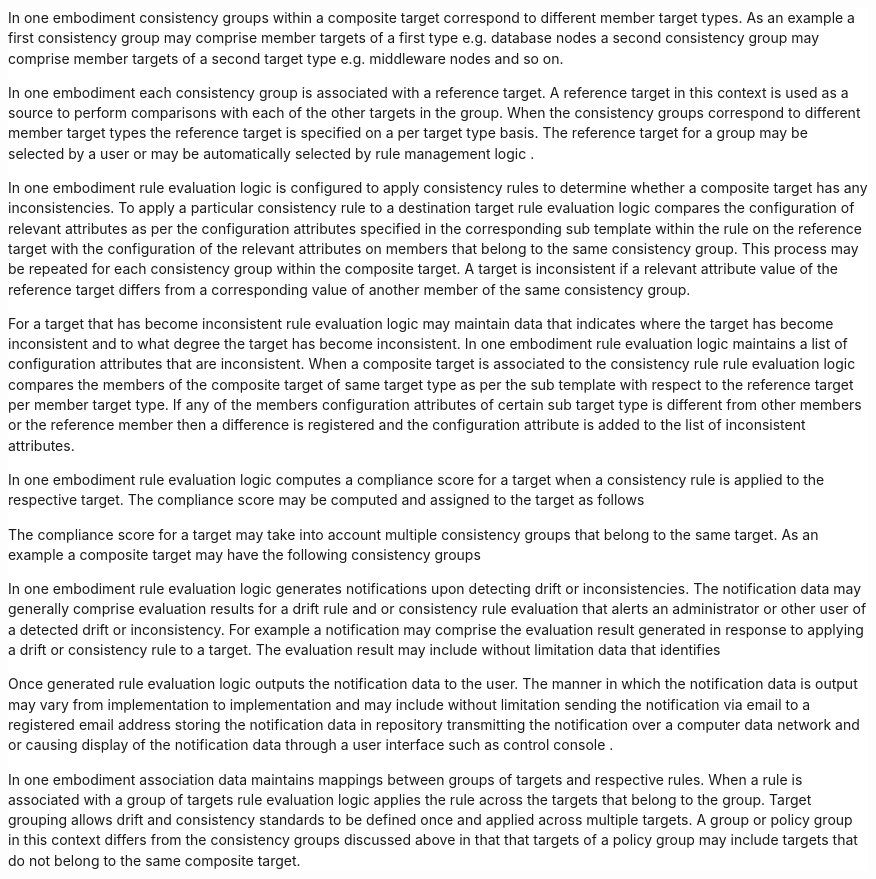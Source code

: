 In one embodiment consistency groups within a composite target correspond to different member target types. As an example a first consistency group may comprise member targets of a first type e.g. database nodes a second consistency group may comprise member targets of a second target type e.g. middleware nodes and so on.

In one embodiment each consistency group is associated with a reference target. A reference target in this context is used as a source to perform comparisons with each of the other targets in the group. When the consistency groups correspond to different member target types the reference target is specified on a per target type basis. The reference target for a group may be selected by a user or may be automatically selected by rule management logic .

In one embodiment rule evaluation logic is configured to apply consistency rules to determine whether a composite target has any inconsistencies. To apply a particular consistency rule to a destination target rule evaluation logic compares the configuration of relevant attributes as per the configuration attributes specified in the corresponding sub template within the rule on the reference target with the configuration of the relevant attributes on members that belong to the same consistency group. This process may be repeated for each consistency group within the composite target. A target is inconsistent if a relevant attribute value of the reference target differs from a corresponding value of another member of the same consistency group.

For a target that has become inconsistent rule evaluation logic may maintain data that indicates where the target has become inconsistent and to what degree the target has become inconsistent. In one embodiment rule evaluation logic maintains a list of configuration attributes that are inconsistent. When a composite target is associated to the consistency rule rule evaluation logic compares the members of the composite target of same target type as per the sub template with respect to the reference target per member target type. If any of the members configuration attributes of certain sub target type is different from other members or the reference member then a difference is registered and the configuration attribute is added to the list of inconsistent attributes.

In one embodiment rule evaluation logic computes a compliance score for a target when a consistency rule is applied to the respective target. The compliance score may be computed and assigned to the target as follows 

The compliance score for a target may take into account multiple consistency groups that belong to the same target. As an example a composite target may have the following consistency groups 

In one embodiment rule evaluation logic generates notifications upon detecting drift or inconsistencies. The notification data may generally comprise evaluation results for a drift rule and or consistency rule evaluation that alerts an administrator or other user of a detected drift or inconsistency. For example a notification may comprise the evaluation result generated in response to applying a drift or consistency rule to a target. The evaluation result may include without limitation data that identifies 

Once generated rule evaluation logic outputs the notification data to the user. The manner in which the notification data is output may vary from implementation to implementation and may include without limitation sending the notification via email to a registered email address storing the notification data in repository transmitting the notification over a computer data network and or causing display of the notification data through a user interface such as control console .

In one embodiment association data maintains mappings between groups of targets and respective rules. When a rule is associated with a group of targets rule evaluation logic applies the rule across the targets that belong to the group. Target grouping allows drift and consistency standards to be defined once and applied across multiple targets. A group or policy group in this context differs from the consistency groups discussed above in that that targets of a policy group may include targets that do not belong to the same composite target.
